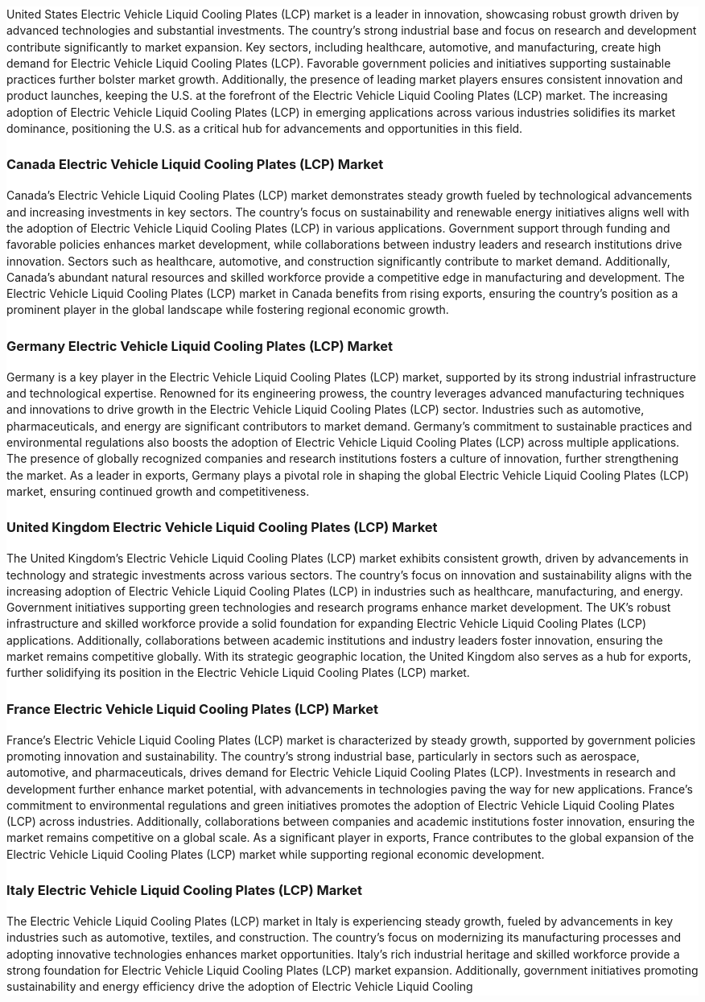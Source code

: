 United States Electric Vehicle Liquid Cooling Plates (LCP) market is a leader in innovation, showcasing robust growth driven by advanced technologies and substantial investments. The country&rsquo;s strong industrial base and focus on research and development contribute significantly to market expansion. Key sectors, including healthcare, automotive, and manufacturing, create high demand for Electric Vehicle Liquid Cooling Plates (LCP). Favorable government policies and initiatives supporting sustainable practices further bolster market growth. Additionally, the presence of leading market players ensures consistent innovation and product launches, keeping the U.S. at the forefront of the Electric Vehicle Liquid Cooling Plates (LCP) market. The increasing adoption of Electric Vehicle Liquid Cooling Plates (LCP) in emerging applications across various industries solidifies its market dominance, positioning the U.S. as a critical hub for advancements and opportunities in this field.</p><h3>Canada Electric Vehicle Liquid Cooling Plates (LCP) Market</h3><p>Canada&rsquo;s Electric Vehicle Liquid Cooling Plates (LCP) market demonstrates steady growth fueled by technological advancements and increasing investments in key sectors. The country&rsquo;s focus on sustainability and renewable energy initiatives aligns well with the adoption of Electric Vehicle Liquid Cooling Plates (LCP) in various applications. Government support through funding and favorable policies enhances market development, while collaborations between industry leaders and research institutions drive innovation. Sectors such as healthcare, automotive, and construction significantly contribute to market demand. Additionally, Canada&rsquo;s abundant natural resources and skilled workforce provide a competitive edge in manufacturing and development. The Electric Vehicle Liquid Cooling Plates (LCP) market in Canada benefits from rising exports, ensuring the country&rsquo;s position as a prominent player in the global landscape while fostering regional economic growth.</p><h3>Germany Electric Vehicle Liquid Cooling Plates (LCP) Market</h3><p>Germany is a key player in the Electric Vehicle Liquid Cooling Plates (LCP) market, supported by its strong industrial infrastructure and technological expertise. Renowned for its engineering prowess, the country leverages advanced manufacturing techniques and innovations to drive growth in the Electric Vehicle Liquid Cooling Plates (LCP) sector. Industries such as automotive, pharmaceuticals, and energy are significant contributors to market demand. Germany&rsquo;s commitment to sustainable practices and environmental regulations also boosts the adoption of Electric Vehicle Liquid Cooling Plates (LCP) across multiple applications. The presence of globally recognized companies and research institutions fosters a culture of innovation, further strengthening the market. As a leader in exports, Germany plays a pivotal role in shaping the global Electric Vehicle Liquid Cooling Plates (LCP) market, ensuring continued growth and competitiveness.</p><h3>United Kingdom Electric Vehicle Liquid Cooling Plates (LCP) Market</h3><p>The United Kingdom&rsquo;s Electric Vehicle Liquid Cooling Plates (LCP) market exhibits consistent growth, driven by advancements in technology and strategic investments across various sectors. The country&rsquo;s focus on innovation and sustainability aligns with the increasing adoption of Electric Vehicle Liquid Cooling Plates (LCP) in industries such as healthcare, manufacturing, and energy. Government initiatives supporting green technologies and research programs enhance market development. The UK&rsquo;s robust infrastructure and skilled workforce provide a solid foundation for expanding Electric Vehicle Liquid Cooling Plates (LCP) applications. Additionally, collaborations between academic institutions and industry leaders foster innovation, ensuring the market remains competitive globally. With its strategic geographic location, the United Kingdom also serves as a hub for exports, further solidifying its position in the Electric Vehicle Liquid Cooling Plates (LCP) market.</p><h3>France Electric Vehicle Liquid Cooling Plates (LCP) Market</h3><p>France&rsquo;s Electric Vehicle Liquid Cooling Plates (LCP) market is characterized by steady growth, supported by government policies promoting innovation and sustainability. The country&rsquo;s strong industrial base, particularly in sectors such as aerospace, automotive, and pharmaceuticals, drives demand for Electric Vehicle Liquid Cooling Plates (LCP). Investments in research and development further enhance market potential, with advancements in technologies paving the way for new applications. France&rsquo;s commitment to environmental regulations and green initiatives promotes the adoption of Electric Vehicle Liquid Cooling Plates (LCP) across industries. Additionally, collaborations between companies and academic institutions foster innovation, ensuring the market remains competitive on a global scale. As a significant player in exports, France contributes to the global expansion of the Electric Vehicle Liquid Cooling Plates (LCP) market while supporting regional economic development.</p><h3>Italy Electric Vehicle Liquid Cooling Plates (LCP) Market</h3><p>The Electric Vehicle Liquid Cooling Plates (LCP) market in Italy is experiencing steady growth, fueled by advancements in key industries such as automotive, textiles, and construction. The country&rsquo;s focus on modernizing its manufacturing processes and adopting innovative technologies enhances market opportunities. Italy&rsquo;s rich industrial heritage and skilled workforce provide a strong foundation for Electric Vehicle Liquid Cooling Plates (LCP) market expansion. Additionally, government initiatives promoting sustainability and energy efficiency drive the adoption of Electric Vehicle Liquid Cooling